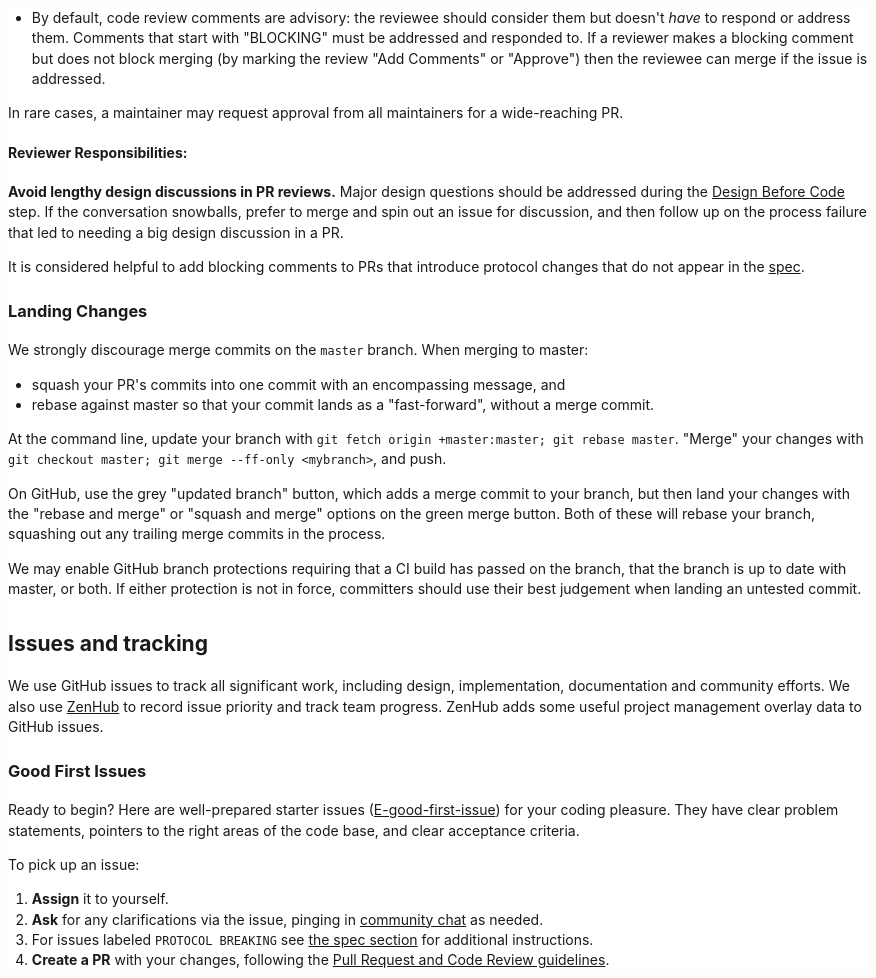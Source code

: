 - By default, code review comments are advisory: the reviewee should consider them but doesn't _have_ to respond or address them. Comments that start with "BLOCKING" must be addressed and responded to. If a reviewer makes a blocking comment but does not block merging (by marking the review "Add Comments" or "Approve") then the reviewee can merge if the issue is addressed.

In rare cases, a maintainer may request approval from all maintainers for a wide-reaching PR.

#### Reviewer Responsibilities:

**Avoid lengthy design discussions in PR reviews.** Major design questions should be addressed during the [Design Before Code](#design-before-code) step. If the conversation snowballs, prefer to merge and spin out an issue for discussion, and then follow up on the process failure that led to needing a big design discussion in a PR.

It is considered helpful to add blocking comments to PRs that introduce protocol changes that do not appear in the [spec](#the-spec).

### Landing Changes

We strongly discourage merge commits on the `master` branch. When merging to master:
- squash your PR's commits into one commit with an encompassing message, and
- rebase against master so that your commit lands as a "fast-forward", without a merge commit.

At the command line, update your branch with `git fetch origin +master:master; git rebase master`.
"Merge" your changes with `git checkout master; git merge --ff-only <mybranch>`, and push.

On GitHub, use the grey "updated branch" button, which adds a merge commit to your branch, but then land your changes with the "rebase and merge" or "squash and merge" options on the green merge button.
Both of these will rebase your branch, squashing out any trailing merge commits in the process.

We may enable GitHub branch protections requiring that a CI build has passed on the branch, that the branch is up to date with master, or both.
If either protection is not in force, committers should use their best judgement when landing an untested commit.

## Issues and tracking

We use GitHub issues to track all significant work, including design, implementation, documentation and community efforts.
We also use [ZenHub](https://app.zenhub.com/workspaces/filecoin-5ab0036a12f8e82ae4ed60f0/boards?repos=113219518&showPipelineDescriptions=false) to record issue priority and track team progress.
ZenHub adds some useful project management overlay data to GitHub issues.

### Good First Issues

Ready to begin? Here are well-prepared starter issues ([E-good-first-issue](https://github.com/sbwtw/go-filecoin/issues?q=is%3Aopen+is%3Aissue+label%3AE-good-first-issue)) for your coding pleasure. They have clear problem statements, pointers to the right areas of the code base, and clear acceptance criteria.

To pick up an issue:

1. **Assign** it to yourself.
2. **Ask** for any clarifications via the issue, pinging in [community chat](https://github.com/filecoin-project/community#chat) as needed.
3. For issues labeled `PROTOCOL BREAKING` see [the spec section](#the-spec) for additional instructions.
4. **Create a PR** with your changes, following the [Pull Request and Code Review guidelines]().
